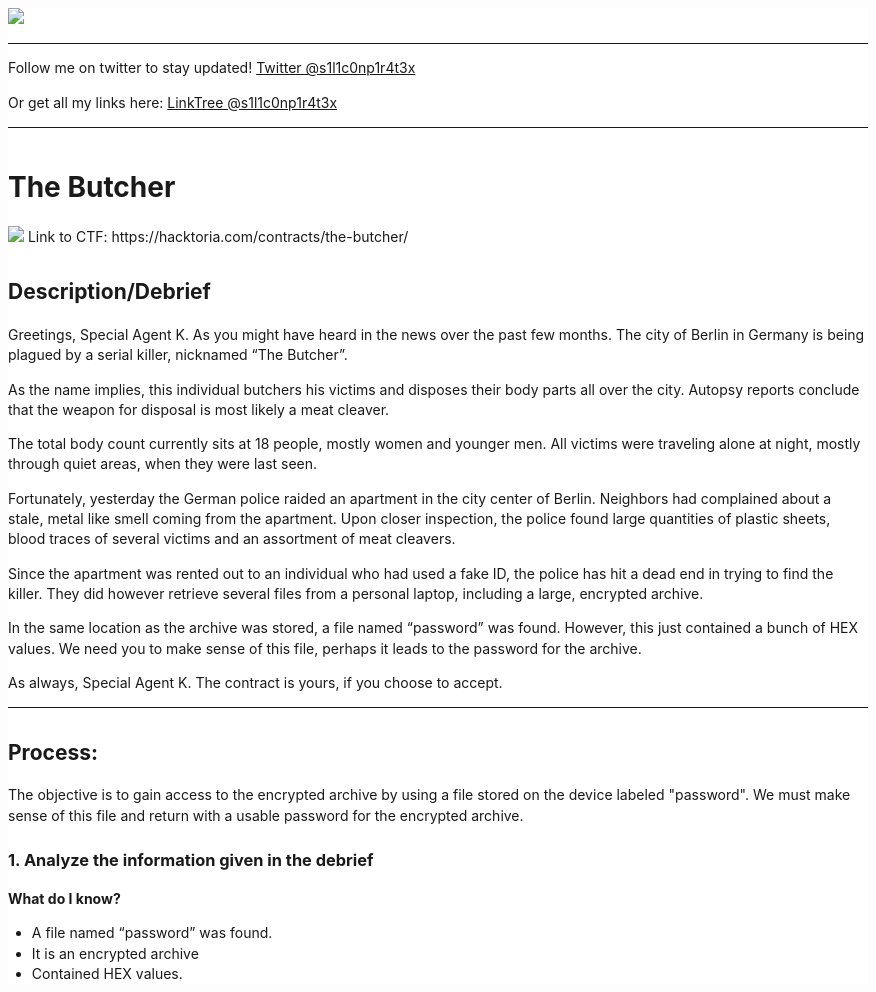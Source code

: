 <img width="600" src="https://user-images.githubusercontent.com/56886006/202922026-27fd7c5a-ceb5-4e87-bc47-2e7c14fa6a8a.png">

---

Follow me on twitter to stay updated! [Twitter @s1l1c0np1r4t3x](https://twitter.com/s1l1c0np1r4t3x)

Or get all my links here: [LinkTree @s1l1c0np1r4t3x](https://linktr.ee/s1l1c0np1r4t3)

---

# The Butcher
<img width="500" src="https://user-images.githubusercontent.com/56886006/206763236-94322bc7-4df7-428d-aab4-d9ba73871849.jpg">
Link to CTF: https://hacktoria.com/contracts/the-butcher/

## Description/Debrief

Greetings, Special Agent K. As you might have heard in the news over the past few months. The city of Berlin in Germany is being plagued by a serial killer, nicknamed “The Butcher”.

As the name implies, this individual butchers his victims and disposes their body parts all over the city. Autopsy reports conclude that the weapon for disposal is most likely a meat cleaver.

The total body count currently sits at 18 people, mostly women and younger men. All victims were traveling alone at night, mostly through quiet areas, when they were last seen.

Fortunately, yesterday the German police raided an apartment in the city center of Berlin. Neighbors had complained about a stale, metal like smell coming from the apartment. Upon closer inspection, the police found large quantities of plastic sheets, blood traces of several victims and an assortment of meat cleavers.

Since the apartment was rented out to an individual who had used a fake ID, the police has hit a dead end in trying to find the killer. They did however retrieve several files from a personal laptop, including a large, encrypted archive.

In the same location as the archive was stored, a file named “password” was found. However, this just contained a bunch of HEX values. We need you to make sense of this file, perhaps it leads to the password for the archive.

As always, Special Agent K. The contract is yours, if you choose to accept.

---

## Process:

The objective is to gain access to the encrypted archive by using a file stored on the device labeled "password". We must make sense of this file and return with a usable password for the encrypted archive.


### 1. Analyze the information given in the debrief
**What do I know?**
<ul>
  <li>A file named “password” was found.</li>
  <li>It is an encrypted archive</li>
  <li>Contained HEX values.</li>
</ul>
